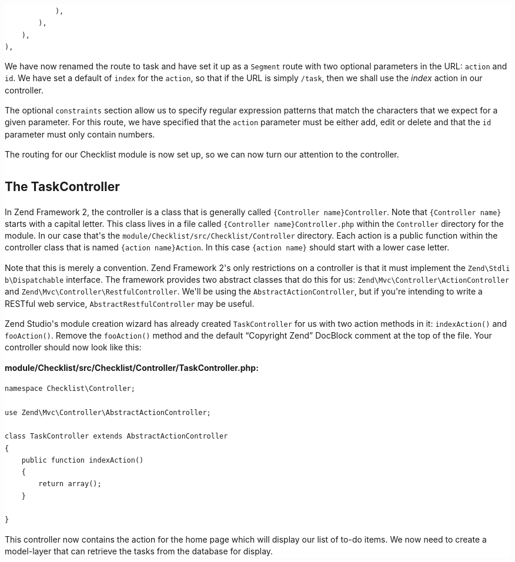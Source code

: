 ~~~~ {.sourceCode .php}
            ),
        ),
    ),
),
~~~~

We have now renamed the route to task and have set it up as a `Segment` route with two optional parameters in the URL: `action` and `id`. We have set a default of `index` for the `action`, so that if the URL is simply `/task`, then we shall use the *index* action in our controller.

The optional `constraints` section allow us to specify regular expression patterns that match the characters that we expect for a given parameter. For this route, we have specified that the `action` parameter must be either add, edit or delete and that the `id` parameter must only contain numbers.

The routing for our Checklist module is now set up, so we can now turn our attention to the controller.

The TaskController
------------------

In Zend Framework 2, the controller is a class that is generally called `{Controller name}Controller`. Note that `{Controller name}` starts with a capital letter. This class lives in a file called `{Controller name}Controller.php` within the `Controller` directory for the module. In our case that's the `module/Checklist/src/Checklist/Controller` directory. Each action is a public function within the controller class that is named `{action name}Action`. In this case `{action name}` should start with a lower case letter.

Note that this is merely a convention. Zend Framework 2's only restrictions on a controller is that it must implement the `Zend\Stdlib\Dispatchable` interface. The framework provides two abstract classes that do this for us: `Zend\Mvc\Controller\ActionController` and `Zend\Mvc\Controller\RestfulController`. We'll be using the `AbstractActionController`, but if you're intending to write a RESTful web service, `AbstractRestfulController` may be useful.

Zend Studio's module creation wizard has already created `TaskController` for us with two action methods in it: `indexAction()` and `fooAction()`. Remove the `fooAction()` method and the default “Copyright Zend” DocBlock comment at the top of the file. Your controller should now look like this:

**module/Checklist/src/Checklist/Controller/TaskController.php:**

~~~~ {.sourceCode .php}
namespace Checklist\Controller;

use Zend\Mvc\Controller\AbstractActionController;

class TaskController extends AbstractActionController
{
    public function indexAction()
    {
        return array();
    }

}
~~~~

This controller now contains the action for the home page which will display our list of to-do items. We now need to create a model-layer that can retrieve the tasks from the database for display.

